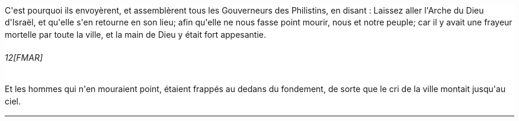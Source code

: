 C'est pourquoi ils envoyèrent, et assemblèrent tous les Gouverneurs des Philistins, en disant : Laissez aller l'Arche du Dieu d'Israël, et qu'elle s'en retourne en son lieu; afin qu'elle ne nous fasse point mourir, nous et notre peuple; car il y avait une frayeur mortelle par toute la ville, et la main de Dieu y était fort appesantie.
###### 12[FMAR]
Et les hommes qui n'en mouraient point, étaient frappés au dedans du fondement, de sorte que le cri de la ville montait jusqu'au ciel.

---
